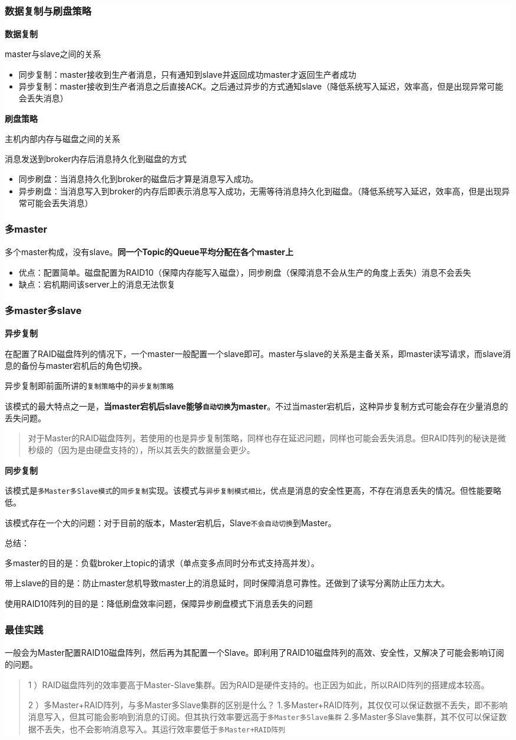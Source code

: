 ### 数据复制与刷盘策略

**数据复制**

master与slave之间的关系

+ 同步复制：master接收到生产者消息，只有通知到slave并返回成功master才返回生产者成功
+ 异步复制：master接收到生产者消息之后直接ACK。之后通过异步的方式通知slave（降低系统写入延迟，效率高，但是出现异常可能会丢失消息）

**刷盘策略**

主机内部内存与磁盘之间的关系

消息发送到broker内存后消息持久化到磁盘的方式

- 同步刷盘：当消息持久化到broker的磁盘后才算是消息写入成功。
- 异步刷盘：当消息写入到broker的内存后即表示消息写入成功，无需等待消息持久化到磁盘。（降低系统写入延迟，效率高，但是出现异常可能会丢失消息）

### 多master

多个master构成，没有slave。**同一个Topic的Queue平均分配在各个master上**

+ 优点：配置简单。磁盘配置为RAID10（保障内存能写入磁盘），同步刷盘（保障消息不会从生产的角度上丢失）消息不会丢失
+ 缺点：宕机期间该server上的消息无法恢复

### 多master多slave

**异步复制**

在配置了RAID磁盘阵列的情况下，一个master一般配置一个slave即可。master与slave的关系是主备关系，即master读写请求，而slave消息的备份与master宕机后的角色切换。

异步复制即前面所讲的`复制策略`中的`异步复制策略`

该模式的最大特点之一是，**当master宕机后slave能够`自动切换`为master**。不过当master宕机后，这种异步复制方式可能会存在少量消息的丢失问题。

>  对于Master的RAID磁盘阵列，若使用的也是异步复制策略，同样也存在延迟问题，同样也可能会丢失消息。但RAID阵列的秘诀是微秒级的（因为是由硬盘支持的），所以其丢失的数据量会更少。

**同步复制**

该模式是`多Master多Slave模式`的`同步复制`实现。该模式与`异步复制模式相比`，优点是消息的安全性更高，不存在消息丢失的情况。但性能要略低。

该模式存在一个大的问题：对于目前的版本，Master宕机后，Slave`不会自动切换`到Master。



总结：

多master的目的是：负载broker上topic的请求（单点变多点同时分布式支持高并发）。

带上slave的目的是：防止master怠机导致master上的消息延时，同时保障消息可靠性。还做到了读写分离防止压力太大。

使用RAID10阵列的目的是：降低刷盘效率问题，保障异步刷盘模式下消息丢失的问题



### 最佳实践

一般会为Master配置RAID10磁盘阵列，然后再为其配置一个Slave。即利用了RAID10磁盘阵列的高效、安全性，又解决了可能会影响订阅的问题。

> 1 ）RAID磁盘阵列的效率要高于Master-Slave集群。因为RAID是硬件支持的。也正因为如此，所以RAID阵列的搭建成本较高。
>
> 2 ）多Master+RAID阵列，与多Master多Slave集群的区别是什么？
> 1.多Master+RAID阵列，其仅仅可以保证数据不丢失，即不影响消息写入，但其可能会影响到消息的订阅。但其执行效率要远高于`多Master多Slave集群`
> 2.多Master多Slave集群，其不仅可以保证数据不丢失，也不会影响消息写入。其运行效率要低于`多Master+RAID阵列`

